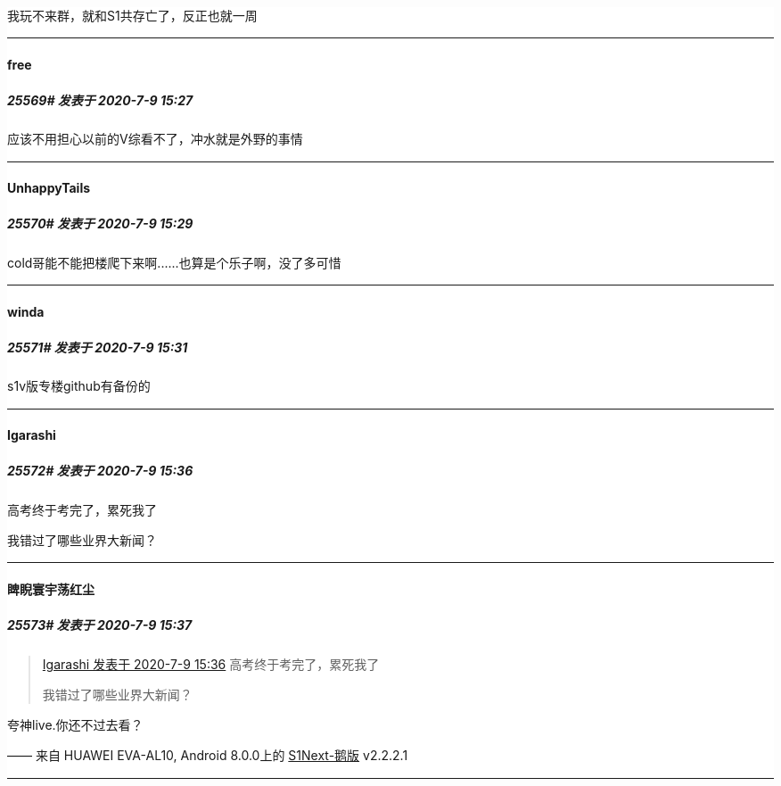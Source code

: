 
我玩不来群，就和S1共存亡了，反正也就一周


*****

####  free  
##### 25569#       发表于 2020-7-9 15:27


应该不用担心以前的V综看不了，冲水就是外野的事情


*****

####  UnhappyTails  
##### 25570#       发表于 2020-7-9 15:29


cold哥能不能把楼爬下来啊......也算是个乐子啊，没了多可惜


*****

####  winda  
##### 25571#       发表于 2020-7-9 15:31


s1v版专楼github有备份的


*****

####  Igarashi  
##### 25572#       发表于 2020-7-9 15:36


高考终于考完了，累死我了

我错过了哪些业界大新闻？


*****

####  睥睨寰宇荡红尘  
##### 25573#       发表于 2020-7-9 15:37


<blockquote><a href="httphttps://bbs.saraba1st.com/2b/forum.php?mod=redirect&amp;goto=findpost&amp;pid=48131380&amp;ptid=1941579" target="_blank">Igarashi 发表于 2020-7-9 15:36</a>
高考终于考完了，累死我了

我错过了哪些业界大新闻？</blockquote>
夸神live.你还不过去看？

—— 来自 HUAWEI EVA-AL10, Android 8.0.0上的 [S1Next-鹅版](https://github.com/ykrank/S1-Next/releases) v2.2.2.1


*****
